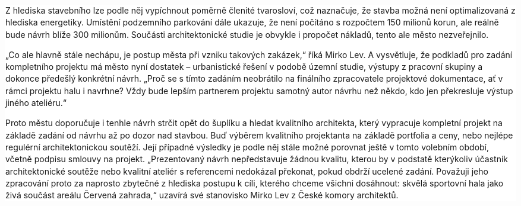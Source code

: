 Z hlediska stavebního lze podle něj vypíchnout poměrně členité tvarosloví, což naznačuje, že stavba možná není optimalizovaná z hlediska energetiky. Umístění podzemního parkování dále ukazuje, že není počítáno s rozpočtem 150 milionů korun, ale reálně bude návrh blíže 300 milionům. Součásti architektonické studie je obvykle i propočet nákladů, tento ale město nezveřejnilo.

„Co ale hlavně stále nechápu, je postup města při vzniku takových zakázek,“ říká Mirko Lev. A vysvětluje, že podkladů pro zadání kompletního projektu má město nyní dostatek – urbanistické řešení v podobě územní studie, výstupy z pracovní skupiny a dokonce předešlý konkrétní návrh. „Proč se s tímto zadáním neobrátilo na finálního zpracovatele projektové dokumentace, ať v rámci projektu halu i navrhne? Vždy bude lepším partnerem projektu samotný autor návrhu než někdo, kdo jen překresluje výstup jiného ateliéru.“

Proto městu doporučuje i tenhle návrh strčit opět do šuplíku a hledat kvalitního architekta, který vypracuje kompletní projekt na základě zadání od návrhu až po dozor nad stavbou. Buď výběrem kvalitního projektanta na základě portfolia a ceny, nebo nejlépe regulérní architektonickou soutěží. Její případné výsledky je podle něj stále možné porovnat ještě v tomto volebním období, včetně podpisu smlouvy na projekt. „Prezentovaný návrh nepředstavuje žádnou kvalitu, kterou by v podstatě kterýkoliv účastník architektonické soutěže nebo kvalitní ateliér s referencemi nedokázal překonat, pokud obdrží ucelené zadání. Považuji jeho zpracování proto za naprosto zbytečné z hlediska postupu k cíli, kterého chceme všichni dosáhnout: skvělá sportovní hala jako živá součást areálu Červená zahrada,“ uzavírá své stanovisko Mirko Lev z České komory architektů.
